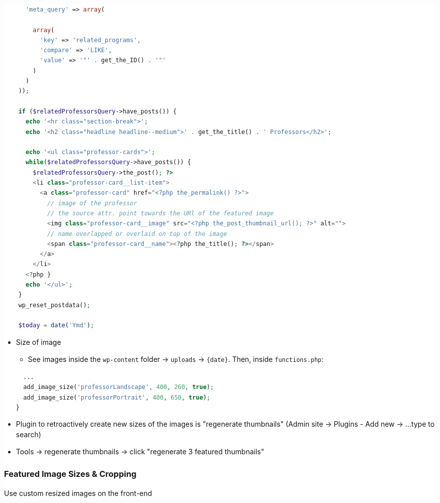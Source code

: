 ```php HTML and php
      'meta_query' => array(
        
        array(
          'key' => 'related_programs',
          'compare' => 'LIKE',
          'value' => '"' . get_the_ID() . '"'
        )
      )
    ));

    if ($relatedProfessorsQuery->have_posts()) {
      echo '<hr class="section-break">';
      echo '<h2 class="headline headline--medium">' . get_the_title() . ' Professors</h2>';
      
      echo '<ul class="professor-cards">';
      while($relatedProfessorsQuery->have_posts()) {
        $relatedProfessorsQuery->the_post(); ?>
        <li class="professor-card__list-item">
          <a class="professor-card" href="<?php the_permalink() ?>">
            // image of the professor
            // the source attr. point towards the URl of the featured image
            <img class="professor-card__image" src="<?php the_post_thumbnail_url(); ?>" alt="">
            // name overlapped or overlaid on top of the image
            <span class="professor-card__name"><?php the_title(); ?></span>
          </a>
        </li>
      <?php }
      echo '</ul>';
    }
    wp_reset_postdata();

    $today = date('Ymd');
```

- Size of image

  - See images inside the `wp-content` folder -> `uploads` -> `{date}`. Then, inside `functions.php`:

  ```php
    ...
    add_image_size('professorLandscape', 400, 260, true);
    add_image_size('professorPortrait', 400, 650, true);
  }
  ```

- Plugin to retroactively create new sizes of the images is "regenerate thumbnails" (Admin site -> Plugins - Add new -> ...type to search)

- Tools -> regenerate thumbnails -> click "regenerate 3 featured thumbnails"

### Featured Image Sizes & Cropping

Use custom resized images on the front-end
